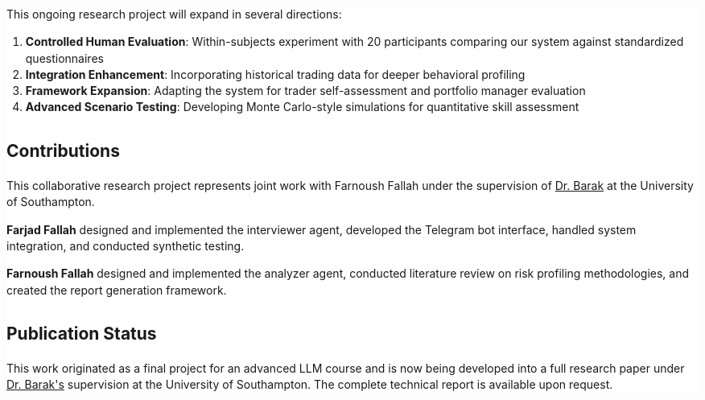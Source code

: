 This ongoing research project will expand in several directions:

1. **Controlled Human Evaluation**: Within-subjects experiment with 20 participants comparing our system against standardized questionnaires
2. **Integration Enhancement**: Incorporating historical trading data for deeper behavioral profiling
3. **Framework Expansion**: Adapting the system for trader self-assessment and portfolio manager evaluation
4. **Advanced Scenario Testing**: Developing Monte Carlo-style simulations for quantitative skill assessment

## Contributions

This collaborative research project represents joint work with Farnoush Fallah under the supervision of [Dr. Barak](https://scholar.google.com/citations?user=C53gU8gAAAAJ&hl=en) at the University of Southampton.

**Farjad Fallah** designed and implemented the interviewer agent, developed the Telegram bot interface, handled system integration, and conducted synthetic testing.

**Farnoush Fallah** designed and implemented the analyzer agent, conducted literature review on risk profiling methodologies, and created the report generation framework.

## Publication Status

This work originated as a final project for an advanced LLM course and is now being developed into a full research paper under [Dr. Barak's](https://scholar.google.com/citations?user=C53gU8gAAAAJ&hl=en) supervision at the University of Southampton. The complete technical report is available upon request.
